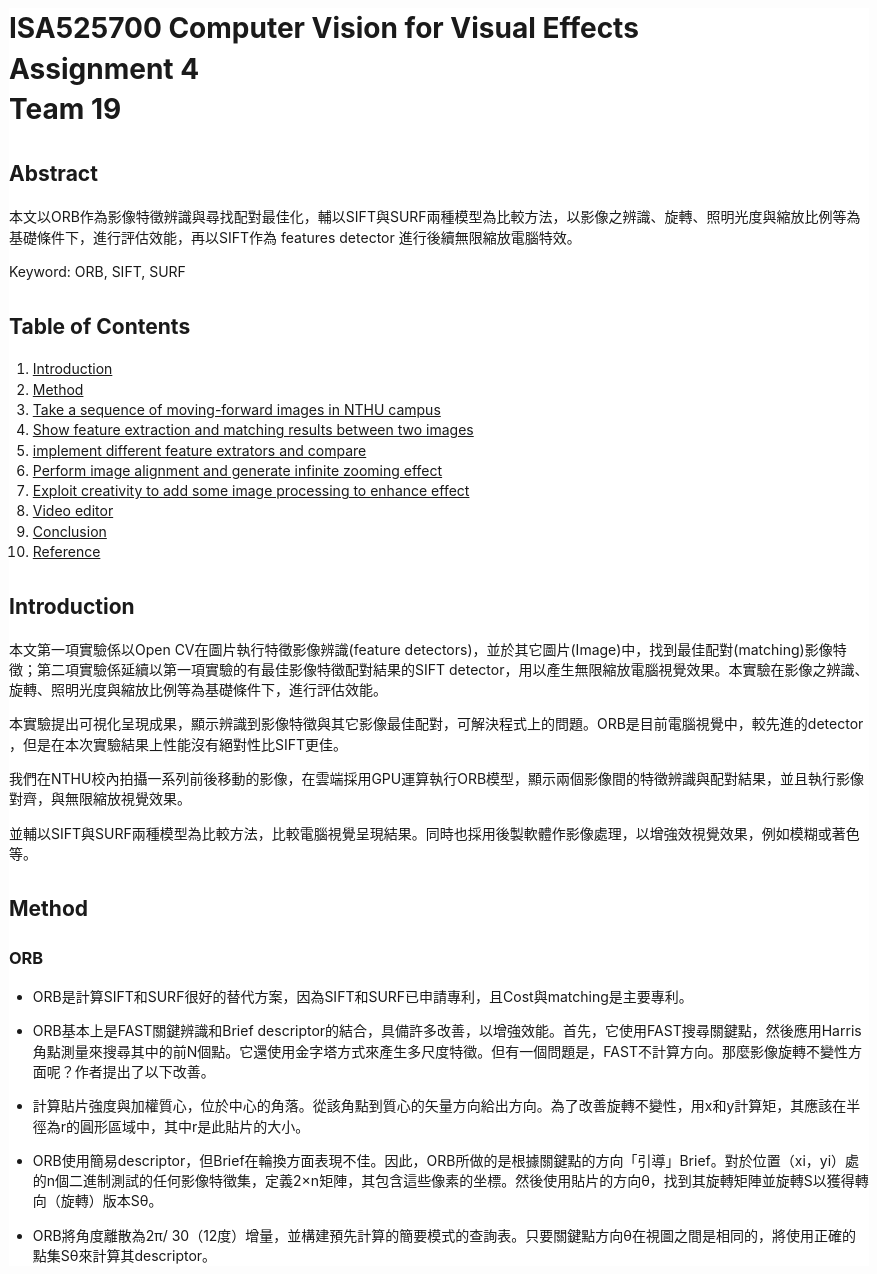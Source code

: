  ISA525700 Computer Vision for Visual Effects<br/>Assignment 4<br/>Team 19
===

## Abstract
本文以ORB作為影像特徵辨識與尋找配對最佳化，輔以SIFT與SURF兩種模型為比較方法，以影像之辨識、旋轉、照明光度與縮放比例等為基礎條件下，進行評估效能，再以SIFT作為 features detector 進行後續無限縮放電腦特效。

Keyword: ORB, SIFT, SURF

## Table of Contents
1. [Introduction](#Introduction)
2. [Method](#Method)
3. [Take a sequence of moving-forward images in NTHU campus](#Take-a-sequence-of-moving-forward-images-in-NTHU-campus)
4. [Show feature extraction and matching results between two images](#Show-feature-extraction-and-matching-results-between-two-images)
5. [implement different feature extrators and compare](#implement-different-feature-extrators-and-compare)
6. [Perform image alignment and generate infinite zooming effect](#Perform-image-alignment-and-generate-infinite-zooming-effect)
7. [Exploit creativity to add some image processing to enhance effect](#Exploit-creativity-to-add-some-image-processing-to-enhance-effect)
8. [Video editor](#Video-editor)
9. [Conclusion](#Conclusion)
10. [Reference](#Reference)

## Introduction
本文第一項實驗係以Open CV在圖片執行特徵影像辨識(feature detectors)，並於其它圖片(Image)中，找到最佳配對(matching)影像特徵；第二項實驗係延續以第一項實驗的有最佳影像特徵配對結果的SIFT detector，用以產生無限縮放電腦視覺效果。本實驗在影像之辨識、旋轉、照明光度與縮放比例等為基礎條件下，進行評估效能。

本實驗提出可視化呈現成果，顯示辨識到影像特徵與其它影像最佳配對，可解決程式上的問題。ORB是目前電腦視覺中，較先進的detector ，但是在本次實驗結果上性能沒有絕對性比SIFT更佳。

我們在NTHU校內拍攝一系列前後移動的影像，在雲端採用GPU運算執行ORB模型，顯示兩個影像間的特徵辨識與配對結果，並且執行影像對齊，與無限縮放視覺效果。

並輔以SIFT與SURF兩種模型為比較方法，比較電腦視覺呈現結果。同時也採用後製軟體作影像處理，以增強效視覺效果，例如模糊或著色等。



## Method
### ORB



- ORB是計算SIFT和SURF很好的替代方案，因為SIFT和SURF已申請專利，且Cost與matching是主要專利。

- ORB基本上是FAST關鍵辨識和Brief descriptor的結合，具備許多改善，以增強效能。首先，它使用FAST搜尋關鍵點，然後應用Harris角點測量來搜尋其中的前N個點。它還使用金字塔方式來產生多尺度特徵。但有一個問題是，FAST不計算方向。那麼影像旋轉不變性方面呢？作者提出了以下改善。

- 計算貼片強度與加權質心，位於中心的角落。從該角點到質心的矢量方向給出方向。為了改善旋轉不變性，用x和y計算矩，其應該在半徑為r的圓形區域中，其中r是此貼片的大小。

- ORB使用簡易descriptor，但Brief在輪換方面表現不佳。因此，ORB所做的是根據關鍵點的方向「引導」Brief。對於位置（xi，yi）處的n個二進制測試的任何影像特徵集，定義2×n矩陣，其包含這些像素的坐標。然後使用貼片的方向θ，找到其旋轉矩陣並旋轉S以獲得轉向（旋轉）版本Sθ。

- ORB將角度離散為2π/ 30（12度）增量，並構建預先計算的簡要模式的查詢表。只要關鍵點方向θ在視圖之間是相同的，將使用正確的點集Sθ來計算其descriptor。
